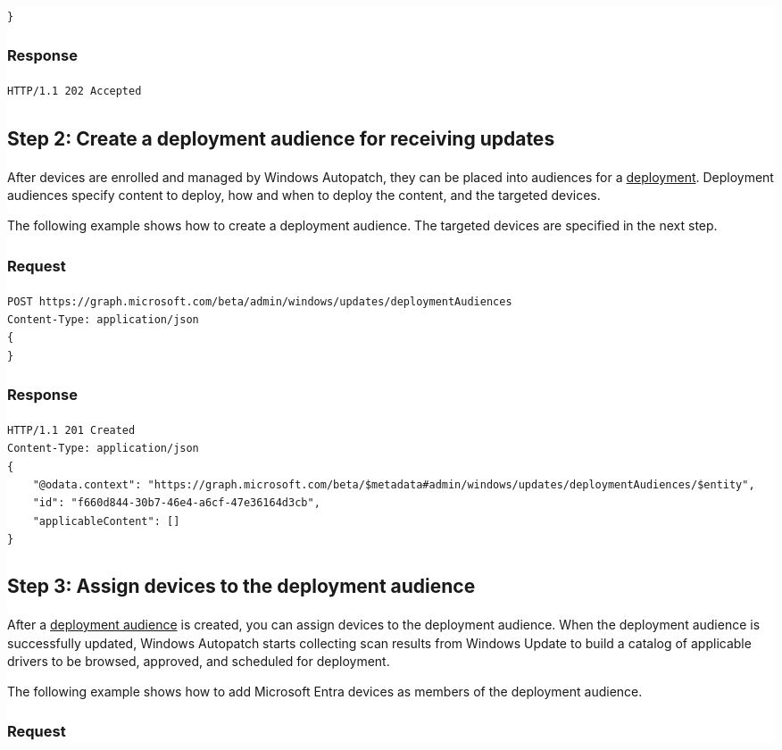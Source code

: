 ``` http
}
```

### Response

``` http
HTTP/1.1 202 Accepted
```

## Step 2: Create a deployment audience for receiving updates

After devices are enrolled and managed by Windows Autopatch, they can be placed into audiences for a [deployment](/graph/api/resources/windowsupdates-deployment?view=graph-rest-beta&preserve-view=true). Deployment audiences specify content to deploy, how and when to deploy the content, and the targeted devices.

The following example shows how to create a deployment audience. The targeted devices are specified in the next step.

### Request
```http
POST https://graph.microsoft.com/beta/admin/windows/updates/deploymentAudiences
Content-Type: application/json
{
}
```

### Response

```http
HTTP/1.1 201 Created
Content-Type: application/json
{
    "@odata.context": "https://graph.microsoft.com/beta/$metadata#admin/windows/updates/deploymentAudiences/$entity",
    "id": "f660d844-30b7-46e4-a6cf-47e36164d3cb",
    "applicableContent": []
}
```

## Step 3: Assign devices to the deployment audience

After a [deployment audience](/graph/api/resources/windowsupdates-deploymentaudience?view=graph-rest-beta&preserve-view=true) is created, you can assign devices to the deployment audience. When the deployment audience is successfully updated, Windows Autopatch starts collecting scan results from Windows Update to build a catalog of applicable drivers to be browsed, approved, and scheduled for deployment.

The following example shows how to add Microsoft Entra devices as members of the deployment audience.

### Request
